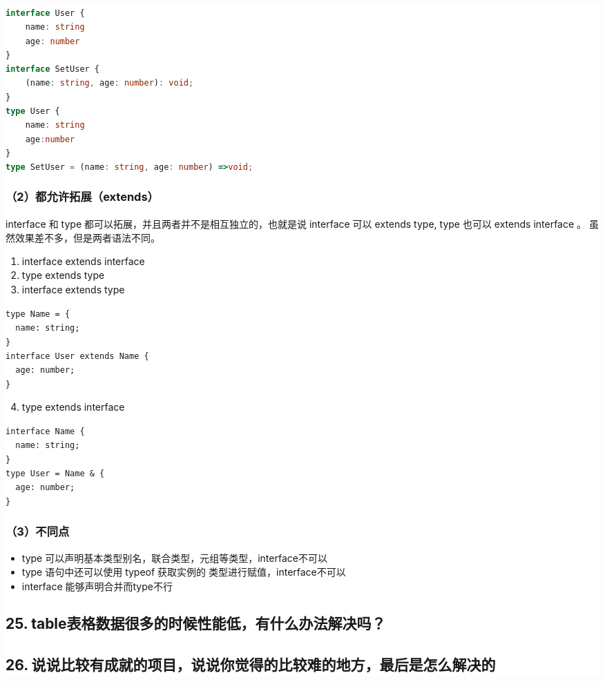 ```ts
interface User {
    name: string
    age: number
}
interface SetUser {
    (name: string, age: number): void;
}
type User {
    name: string
    age:number
}
type SetUser = (name: string, age: number) =>void;
```

### （2）都允许拓展（extends）

interface 和 type 都可以拓展，并且两者并不是相互独立的，也就是说 interface 可以 extends type, type 也可以 extends interface 。 虽然效果差不多，但是两者语法不同。

1. interface extends interface
2. type extends type
3. interface extends type

```tsx
type Name = { 
  name: string; 
}
interface User extends Name { 
  age: number; 
}
```

4. type extends interface

```tsx
interface Name { 
  name: string; 
}
type User = Name & { 
  age: number; 
}
```

### （3）不同点

- type 可以声明基本类型别名，联合类型，元组等类型，interface不可以
- type 语句中还可以使用 typeof 获取实例的 类型进行赋值，interface不可以
- interface 能够声明合并而type不行

## 25. table表格数据很多的时候性能低，有什么办法解决吗？

## 26. 说说比较有成就的项目，说说你觉得的比较难的地方，最后是怎么解决的
